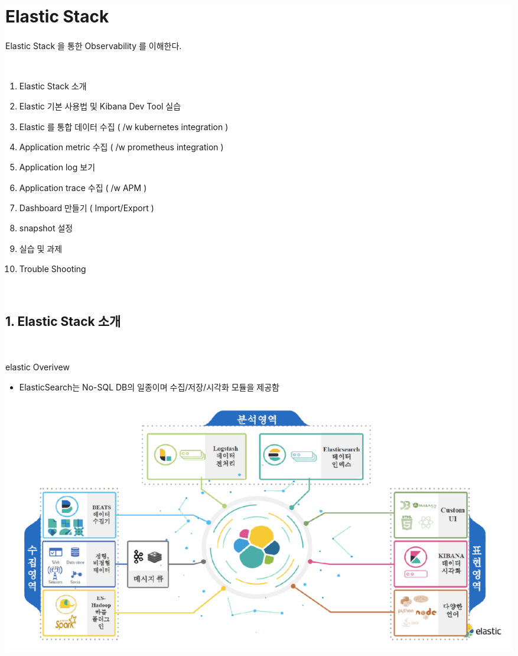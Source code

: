 # Elastic Stack 

Elastic Stack 을 통한 Observability 를 이해한다.  

<br/>


1. Elastic Stack 소개

2. Elastic 기본 사용법 및 Kibana Dev Tool 실습

3. Elastic 를 통합 데이터 수집 ( /w kubernetes integration )

4. Application metric 수집 ( /w prometheus integration )

5. Application log 보기 

6. Application trace 수집 ( /w APM )

7. Dashboard 만들기 ( Import/Export )  

8. snapshot 설정  

9. 실습 및 과제   

10. Trouble Shooting

<br/>

## 1. Elastic Stack 소개

<br>

elastic Overivew   

- ElasticSearch는 No-SQL DB의 일종이며 수집/저장/시각화 모듈을 제공함

<img src="./assets/elastic_overview_1.png" style="width: 100%; height: auto;"/>

